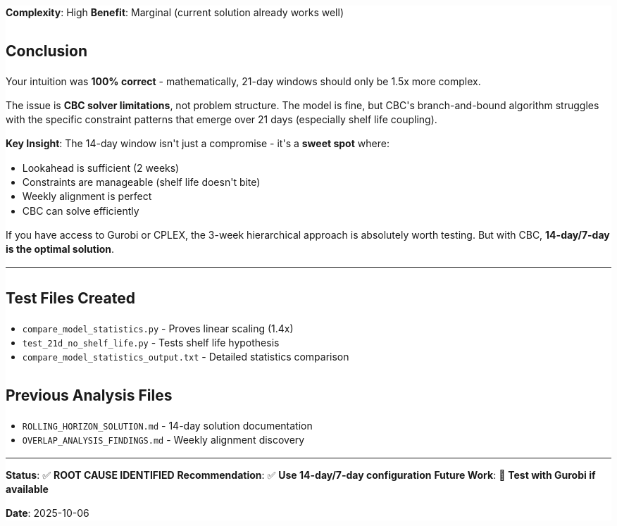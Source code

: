 **Complexity**: High
**Benefit**: Marginal (current solution already works well)

## Conclusion

Your intuition was **100% correct** - mathematically, 21-day windows should only be 1.5x more complex.

The issue is **CBC solver limitations**, not problem structure. The model is fine, but CBC's branch-and-bound algorithm struggles with the specific constraint patterns that emerge over 21 days (especially shelf life coupling).

**Key Insight**: The 14-day window isn't just a compromise - it's a **sweet spot** where:
- Lookahead is sufficient (2 weeks)
- Constraints are manageable (shelf life doesn't bite)
- Weekly alignment is perfect
- CBC can solve efficiently

If you have access to Gurobi or CPLEX, the 3-week hierarchical approach is absolutely worth testing. But with CBC, **14-day/7-day is the optimal solution**.

---

## Test Files Created

- `compare_model_statistics.py` - Proves linear scaling (1.4x)
- `test_21d_no_shelf_life.py` - Tests shelf life hypothesis
- `compare_model_statistics_output.txt` - Detailed statistics comparison

## Previous Analysis Files

- `ROLLING_HORIZON_SOLUTION.md` - 14-day solution documentation
- `OVERLAP_ANALYSIS_FINDINGS.md` - Weekly alignment discovery

---

**Status**: ✅ **ROOT CAUSE IDENTIFIED**
**Recommendation**: ✅ **Use 14-day/7-day configuration**
**Future Work**: 🔬 **Test with Gurobi if available**

**Date**: 2025-10-06
